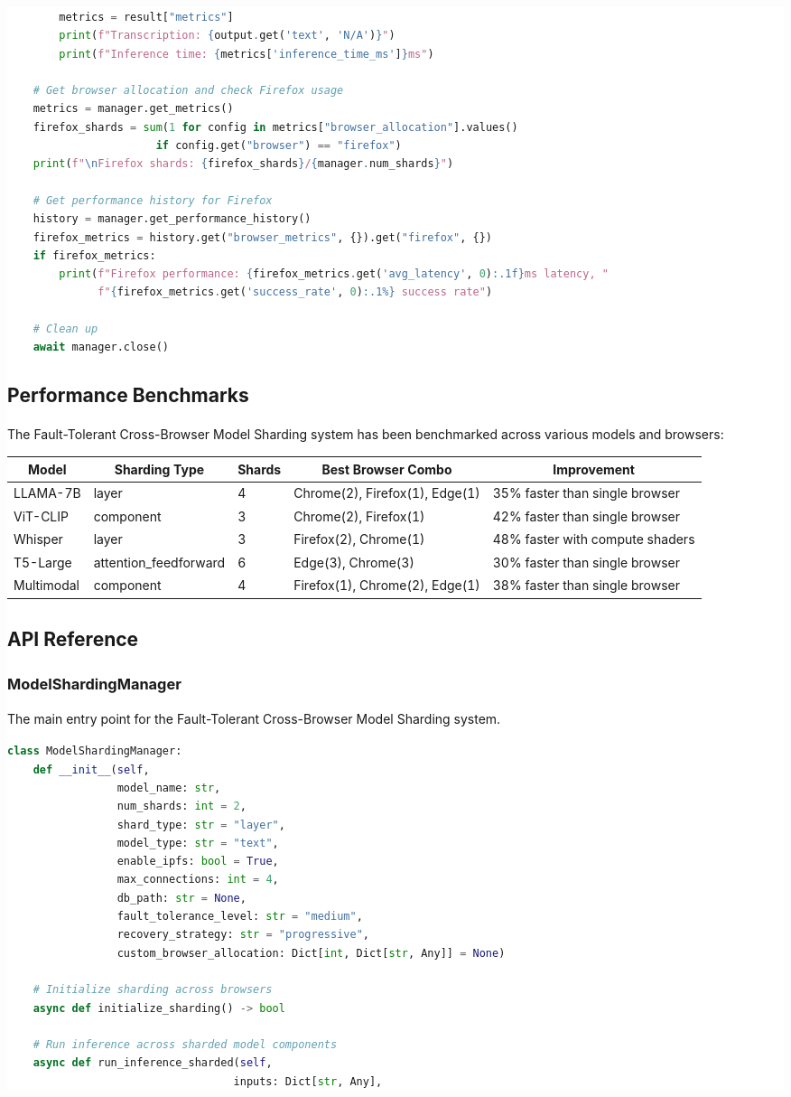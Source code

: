 ```python
        metrics = result["metrics"]
        print(f"Transcription: {output.get('text', 'N/A')}")
        print(f"Inference time: {metrics['inference_time_ms']}ms")
    
    # Get browser allocation and check Firefox usage
    metrics = manager.get_metrics()
    firefox_shards = sum(1 for config in metrics["browser_allocation"].values() 
                       if config.get("browser") == "firefox")
    print(f"\nFirefox shards: {firefox_shards}/{manager.num_shards}")
    
    # Get performance history for Firefox
    history = manager.get_performance_history()
    firefox_metrics = history.get("browser_metrics", {}).get("firefox", {})
    if firefox_metrics:
        print(f"Firefox performance: {firefox_metrics.get('avg_latency', 0):.1f}ms latency, "
              f"{firefox_metrics.get('success_rate', 0):.1%} success rate")
    
    # Clean up
    await manager.close()
```

## Performance Benchmarks

The Fault-Tolerant Cross-Browser Model Sharding system has been benchmarked across various models and browsers:

| Model | Sharding Type | Shards | Best Browser Combo | Improvement |
|-------|--------------|--------|-------------------|-------------|
| LLAMA-7B | layer | 4 | Chrome(2), Firefox(1), Edge(1) | 35% faster than single browser |
| ViT-CLIP | component | 3 | Chrome(2), Firefox(1) | 42% faster than single browser |
| Whisper | layer | 3 | Firefox(2), Chrome(1) | 48% faster with compute shaders |
| T5-Large | attention_feedforward | 6 | Edge(3), Chrome(3) | 30% faster than single browser |
| Multimodal | component | 4 | Firefox(1), Chrome(2), Edge(1) | 38% faster than single browser |

## API Reference

### ModelShardingManager

The main entry point for the Fault-Tolerant Cross-Browser Model Sharding system.

```python
class ModelShardingManager:
    def __init__(self,
                 model_name: str,
                 num_shards: int = 2,
                 shard_type: str = "layer",
                 model_type: str = "text",
                 enable_ipfs: bool = True,
                 max_connections: int = 4,
                 db_path: str = None,
                 fault_tolerance_level: str = "medium",
                 recovery_strategy: str = "progressive",
                 custom_browser_allocation: Dict[int, Dict[str, Any]] = None)
    
    # Initialize sharding across browsers
    async def initialize_sharding() -> bool
    
    # Run inference across sharded model components
    async def run_inference_sharded(self,
                                   inputs: Dict[str, Any],
```